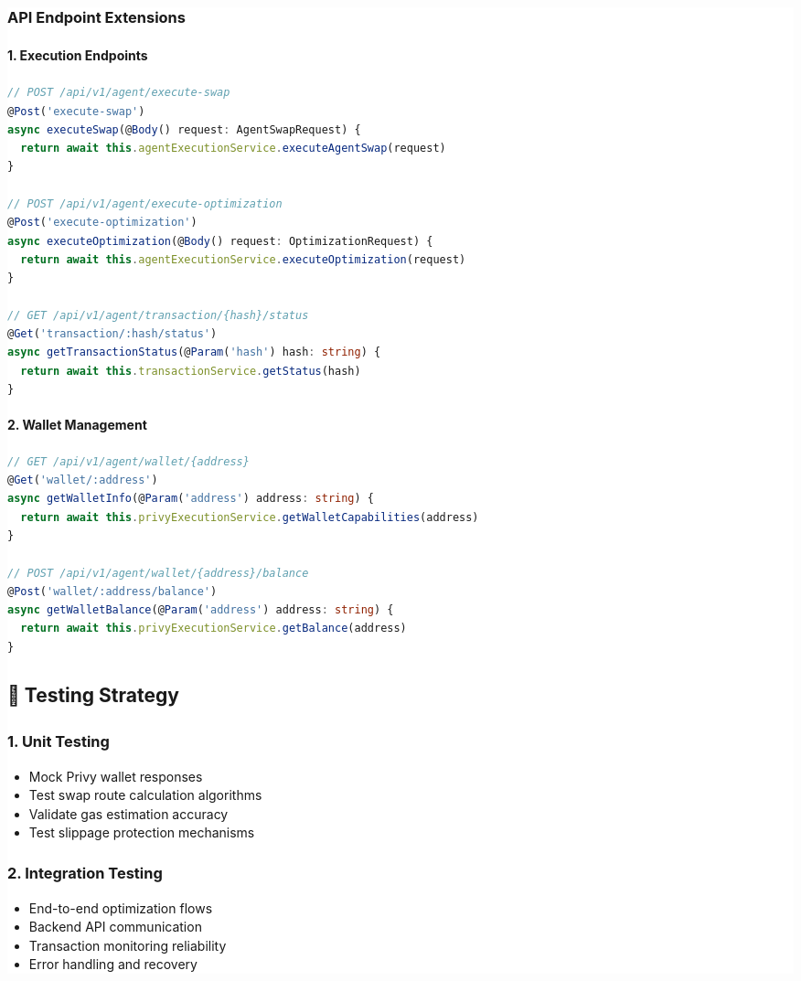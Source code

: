### API Endpoint Extensions

#### 1. Execution Endpoints

```typescript
// POST /api/v1/agent/execute-swap
@Post('execute-swap')
async executeSwap(@Body() request: AgentSwapRequest) {
  return await this.agentExecutionService.executeAgentSwap(request)
}

// POST /api/v1/agent/execute-optimization
@Post('execute-optimization')
async executeOptimization(@Body() request: OptimizationRequest) {
  return await this.agentExecutionService.executeOptimization(request)
}

// GET /api/v1/agent/transaction/{hash}/status
@Get('transaction/:hash/status')
async getTransactionStatus(@Param('hash') hash: string) {
  return await this.transactionService.getStatus(hash)
}
```

#### 2. Wallet Management

```typescript
// GET /api/v1/agent/wallet/{address}
@Get('wallet/:address')
async getWalletInfo(@Param('address') address: string) {
  return await this.privyExecutionService.getWalletCapabilities(address)
}

// POST /api/v1/agent/wallet/{address}/balance
@Post('wallet/:address/balance')
async getWalletBalance(@Param('address') address: string) {
  return await this.privyExecutionService.getBalance(address)
}
```

## 🧪 Testing Strategy

### 1. Unit Testing

- Mock Privy wallet responses
- Test swap route calculation algorithms
- Validate gas estimation accuracy
- Test slippage protection mechanisms

### 2. Integration Testing

- End-to-end optimization flows
- Backend API communication
- Transaction monitoring reliability
- Error handling and recovery
